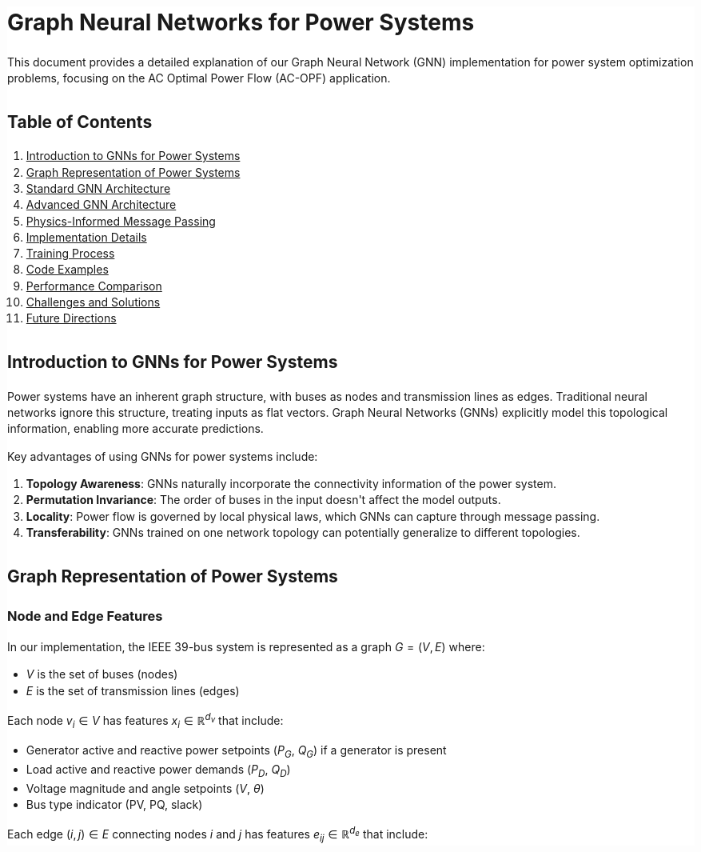 # Graph Neural Networks for Power Systems

This document provides a detailed explanation of our Graph Neural Network (GNN) implementation for power system optimization problems, focusing on the AC Optimal Power Flow (AC-OPF) application.

## Table of Contents
1. [Introduction to GNNs for Power Systems](#introduction-to-gnns-for-power-systems)
2. [Graph Representation of Power Systems](#graph-representation-of-power-systems)
3. [Standard GNN Architecture](#standard-gnn-architecture)
4. [Advanced GNN Architecture](#advanced-gnn-architecture)
5. [Physics-Informed Message Passing](#physics-informed-message-passing)
6. [Implementation Details](#implementation-details)
7. [Training Process](#training-process)
8. [Code Examples](#code-examples)
9. [Performance Comparison](#performance-comparison)
10. [Challenges and Solutions](#challenges-and-solutions)
11. [Future Directions](#future-directions)

## Introduction to GNNs for Power Systems

Power systems have an inherent graph structure, with buses as nodes and transmission lines as edges. Traditional neural networks ignore this structure, treating inputs as flat vectors. Graph Neural Networks (GNNs) explicitly model this topological information, enabling more accurate predictions.

Key advantages of using GNNs for power systems include:

1. **Topology Awareness**: GNNs naturally incorporate the connectivity information of the power system.
2. **Permutation Invariance**: The order of buses in the input doesn't affect the model outputs.
3. **Locality**: Power flow is governed by local physical laws, which GNNs can capture through message passing.
4. **Transferability**: GNNs trained on one network topology can potentially generalize to different topologies.

## Graph Representation of Power Systems

### Node and Edge Features

In our implementation, the IEEE 39-bus system is represented as a graph $G = (V, E)$ where:

- $V$ is the set of buses (nodes)
- $E$ is the set of transmission lines (edges)

Each node $v_i \in V$ has features $x_i \in \mathbb{R}^{d_v}$ that include:

- Generator active and reactive power setpoints ($P_G$, $Q_G$) if a generator is present
- Load active and reactive power demands ($P_D$, $Q_D$)
- Voltage magnitude and angle setpoints ($V$, $\theta$)
- Bus type indicator (PV, PQ, slack)

Each edge $(i, j) \in E$ connecting nodes $i$ and $j$ has features $e_{ij} \in \mathbb{R}^{d_e}$ that include:
